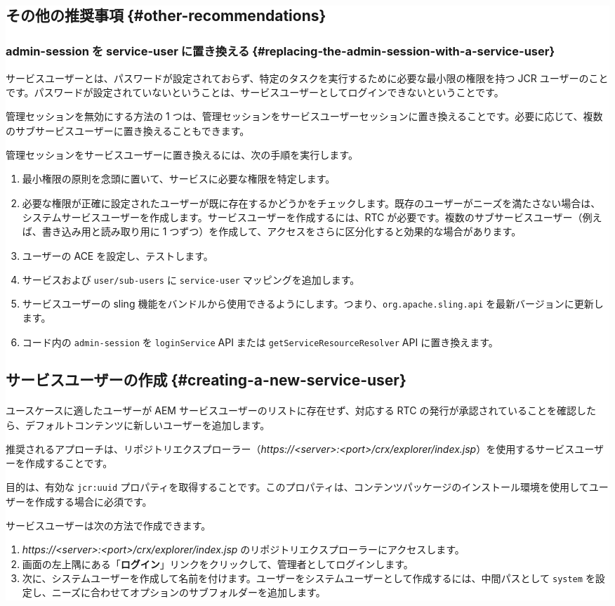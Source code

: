 ## その他の推奨事項 {#other-recommendations}

### admin-session を service-user に置き換える {#replacing-the-admin-session-with-a-service-user}

サービスユーザーとは、パスワードが設定されておらず、特定のタスクを実行するために必要な最小限の権限を持つ JCR ユーザーのことです。パスワードが設定されていないということは、サービスユーザーとしてログインできないということです。

管理セッションを無効にする方法の 1 つは、管理セッションをサービスユーザーセッションに置き換えることです。必要に応じて、複数のサブサービスユーザーに置き換えることもできます。

管理セッションをサービスユーザーに置き換えるには、次の手順を実行します。

1. 最小権限の原則を念頭に置いて、サービスに必要な権限を特定します。
1. 必要な権限が正確に設定されたユーザーが既に存在するかどうかをチェックします。既存のユーザーがニーズを満たさない場合は、システムサービスユーザーを作成します。サービスユーザーを作成するには、RTC が必要です。複数のサブサービスユーザー（例えば、書き込み用と読み取り用に 1 つずつ）を作成して、アクセスをさらに区分化すると効果的な場合があります。
1. ユーザーの ACE を設定し、テストします。
1. サービスおよび `user/sub-users` に `service-user` マッピングを追加します。

1. サービスユーザーの sling 機能をバンドルから使用できるようにします。つまり、`org.apache.sling.api` を最新バージョンに更新します。

1. コード内の `admin-session` を `loginService` API または `getServiceResourceResolver` API に置き換えます。

## サービスユーザーの作成 {#creating-a-new-service-user}

ユースケースに適したユーザーが AEM サービスユーザーのリストに存在せず、対応する RTC の発行が承認されていることを確認したら、デフォルトコンテンツに新しいユーザーを追加します。

推奨されるアプローチは、リポジトリエクスプローラー（*https://&lt;server>:&lt;port>/crx/explorer/index.jsp*）を使用するサービスユーザーを作成することです。

目的は、有効な `jcr:uuid` プロパティを取得することです。このプロパティは、コンテンツパッケージのインストール環境を使用してユーザーを作成する場合に必須です。

サービスユーザーは次の方法で作成できます。

1. *https://&lt;server>:&lt;port>/crx/explorer/index.jsp* のリポジトリエクスプローラーにアクセスします。
1. 画面の左上隅にある「**ログイン**」リンクをクリックして、管理者としてログインします。
1. 次に、システムユーザーを作成して名前を付けます。ユーザーをシステムユーザーとして作成するには、中間パスとして `system` を設定し、ニーズに合わせてオプションのサブフォルダーを追加します。

